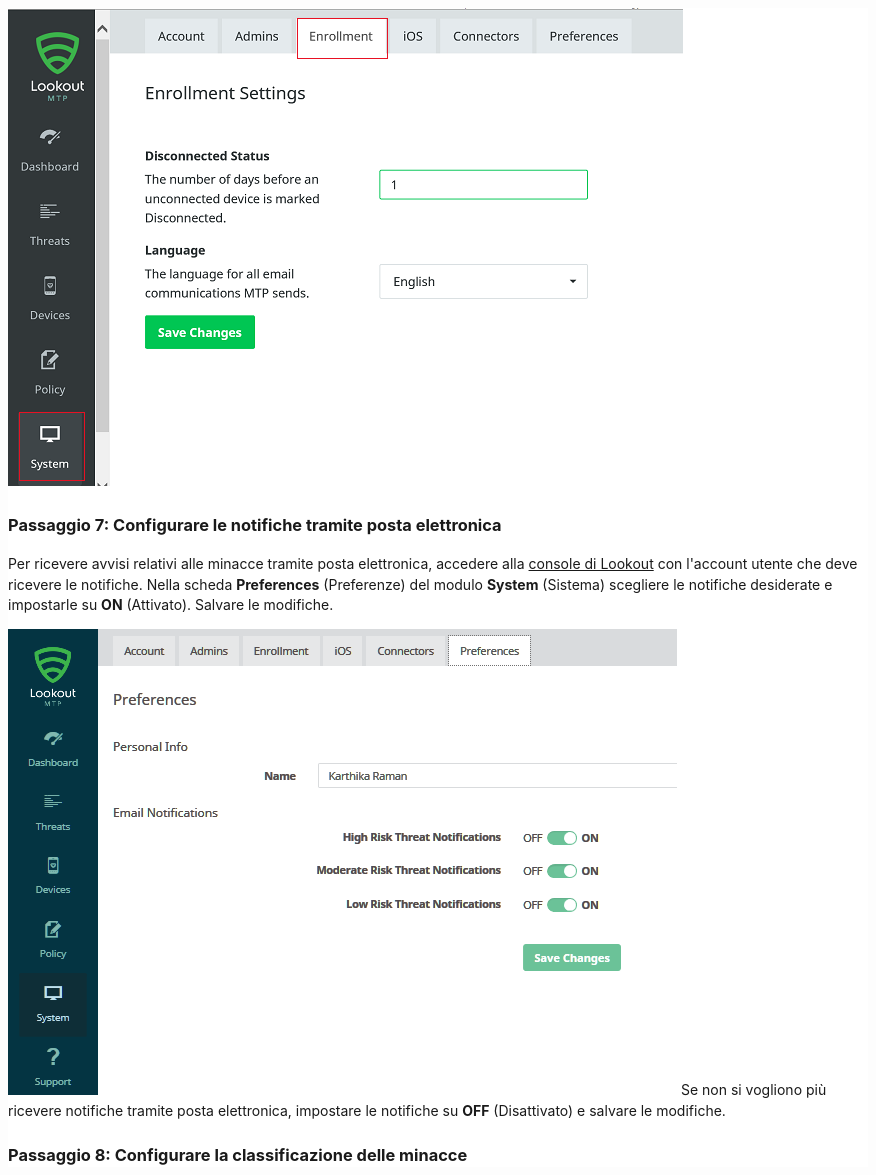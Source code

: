 ![](../media/mtp/lookout-console-enrollment-settings.png)

### <a name="step-7-configure-email-notifications"></a>Passaggio 7: Configurare le notifiche tramite posta elettronica
Per ricevere avvisi relativi alle minacce tramite posta elettronica, accedere alla [console di Lookout](https://aad.lookout.com) con l'account utente che deve ricevere le notifiche. Nella scheda **Preferences** (Preferenze) del modulo **System** (Sistema) scegliere le notifiche desiderate e impostarle su **ON** (Attivato). Salvare le modifiche.

![screenshot della pagina delle preferenze con l'account utente visualizzato](../media/mtp/lookout-mtp-email-notifications.png) Se non si vogliono più ricevere notifiche tramite posta elettronica, impostare le notifiche su **OFF** (Disattivato) e salvare le modifiche.
### <a name="step-8-configure-threat-classification"></a>Passaggio 8: Configurare la classificazione delle minacce